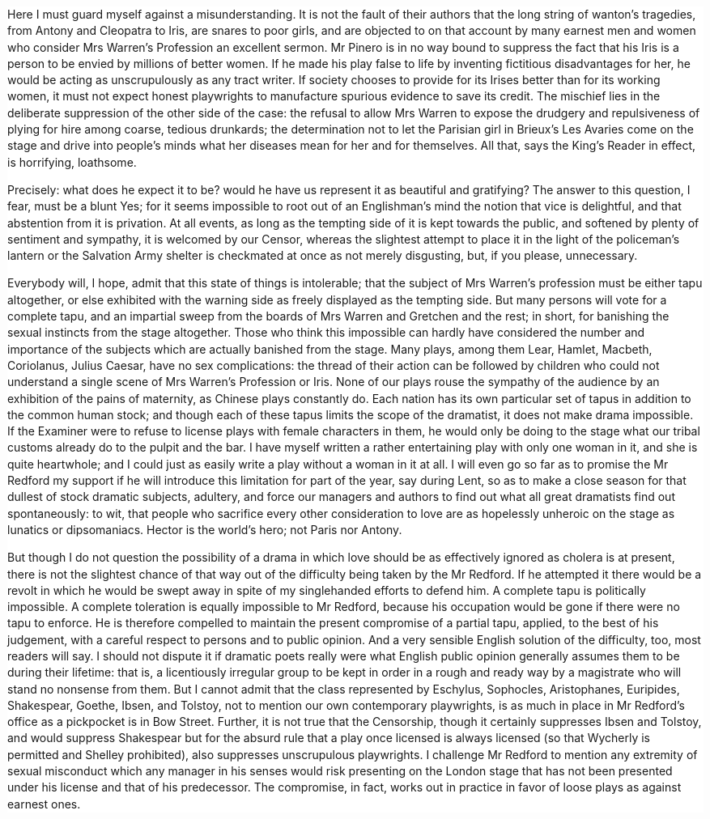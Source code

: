 Here I must guard myself against a misunderstanding. It is not the fault of their authors that the long string of wanton’s tragedies, from Antony and Cleopatra to Iris, are snares to poor girls, and are objected to on that account by many earnest men and women who consider Mrs Warren’s Profession an excellent sermon. Mr Pinero is in no way bound to suppress the fact that his Iris is a person to be envied by millions of better women. If he made his play false to life by inventing fictitious disadvantages for her, he would be acting as unscrupulously as any tract writer. If society chooses to provide for its Irises better than for its working women, it must not expect honest playwrights to manufacture spurious evidence to save its credit. The mischief lies in the deliberate suppression of the other side of the case: the refusal to allow Mrs Warren to expose the drudgery and repulsiveness of plying for hire among coarse, tedious drunkards; the determination not to let the Parisian girl in Brieux’s Les Avaries come on the stage and drive into people’s minds what her diseases mean for her and for themselves. All that, says the King’s Reader in effect, is horrifying, loathsome.

Precisely: what does he expect it to be? would he have us represent it as beautiful and gratifying? The answer to this question, I fear, must be a blunt Yes; for it seems impossible to root out of an Englishman’s mind the notion that vice is delightful, and that abstention from it is privation. At all events, as long as the tempting side of it is kept towards the public, and softened by plenty of sentiment and sympathy, it is welcomed by our Censor, whereas the slightest attempt to place it in the light of the policeman’s lantern or the Salvation Army shelter is checkmated at once as not merely disgusting, but, if you please, unnecessary.

Everybody will, I hope, admit that this state of things is intolerable; that the subject of Mrs Warren’s profession must be either tapu altogether, or else exhibited with the warning side as freely displayed as the tempting side. But many persons will vote for a complete tapu, and an impartial sweep from the boards of Mrs Warren and Gretchen and the rest; in short, for banishing the sexual instincts from the stage altogether. Those who think this impossible can hardly have considered the number and importance of the subjects which are actually banished from the stage. Many plays, among them Lear, Hamlet, Macbeth, Coriolanus, Julius Caesar, have no sex complications: the thread of their action can be followed by children who could not understand a single scene of Mrs Warren’s Profession or Iris. None of our plays rouse the sympathy of the audience by an exhibition of the pains of maternity, as Chinese plays constantly do. Each nation has its own particular set of tapus in addition to the common human stock; and though each of these tapus limits the scope of the dramatist, it does not make drama impossible. If the Examiner were to refuse to license plays with female characters in them, he would only be doing to the stage what our tribal customs already do to the pulpit and the bar. I have myself written a rather entertaining play with only one woman in it, and she is quite heartwhole; and I could just as easily write a play without a woman in it at all. I will even go so far as to promise the Mr Redford my support if he will introduce this limitation for part of the year, say during Lent, so as to make a close season for that dullest of stock dramatic subjects, adultery, and force our managers and authors to find out what all great dramatists find out spontaneously: to wit, that people who sacrifice every other consideration to love are as hopelessly unheroic on the stage as lunatics or dipsomaniacs. Hector is the world’s hero; not Paris nor Antony.

But though I do not question the possibility of a drama in which love should be as effectively ignored as cholera is at present, there is not the slightest chance of that way out of the difficulty being taken by the Mr Redford. If he attempted it there would be a revolt in which he would be swept away in spite of my singlehanded efforts to defend him. A complete tapu is politically impossible. A complete toleration is equally impossible to Mr Redford, because his occupation would be gone if there were no tapu to enforce. He is therefore compelled to maintain the present compromise of a partial tapu, applied, to the best of his judgement, with a careful respect to persons and to public opinion. And a very sensible English solution of the difficulty, too, most readers will say. I should not dispute it if dramatic poets really were what English public opinion generally assumes them to be during their lifetime: that is, a licentiously irregular group to be kept in order in a rough and ready way by a magistrate who will stand no nonsense from them. But I cannot admit that the class represented by Eschylus, Sophocles, Aristophanes, Euripides, Shakespear, Goethe, Ibsen, and Tolstoy, not to mention our own contemporary playwrights, is as much in place in Mr Redford’s office as a pickpocket is in Bow Street. Further, it is not true that the Censorship, though it certainly suppresses Ibsen and Tolstoy, and would suppress Shakespear but for the absurd rule that a play once licensed is always licensed (so that Wycherly is permitted and Shelley prohibited), also suppresses unscrupulous playwrights. I challenge Mr Redford to mention any extremity of sexual misconduct which any manager in his senses would risk presenting on the London stage that has not been presented under his license and that of his predecessor. The compromise, in fact, works out in practice in favor of loose plays as against earnest ones.
